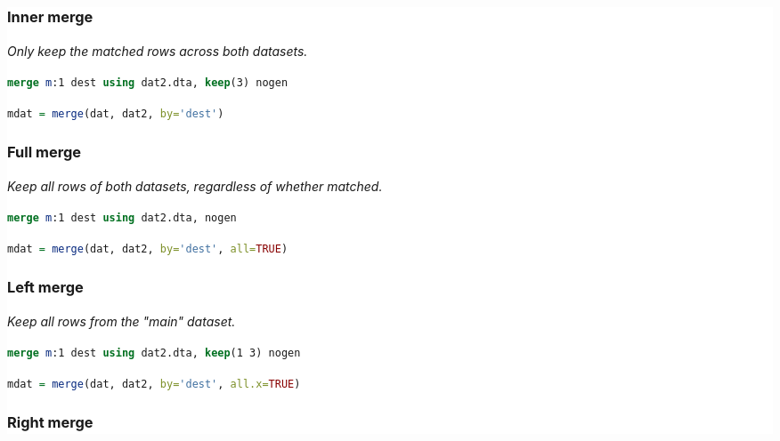 ### Inner merge

_Only keep the matched rows across both datasets._

<div class='code--container'>
<div>

```stata
merge m:1 dest using dat2.dta, keep(3) nogen
```
</div>
<div>

```r
mdat = merge(dat, dat2, by='dest') 
```
</div>
</div>
           
### Full merge

_Keep all rows of both datasets, regardless of whether matched._

<div class='code--container'>
<div>

```stata
merge m:1 dest using dat2.dta, nogen
```
</div>
<div>

```r
mdat = merge(dat, dat2, by='dest', all=TRUE)
```
</div>
</div>
           
### Left merge

_Keep all rows from the "main" dataset._

<div class='code--container'>
<div>

```stata
merge m:1 dest using dat2.dta, keep(1 3) nogen
```
</div>
<div>

```r
mdat = merge(dat, dat2, by='dest', all.x=TRUE)
```
</div>
</div>
           
### Right merge
